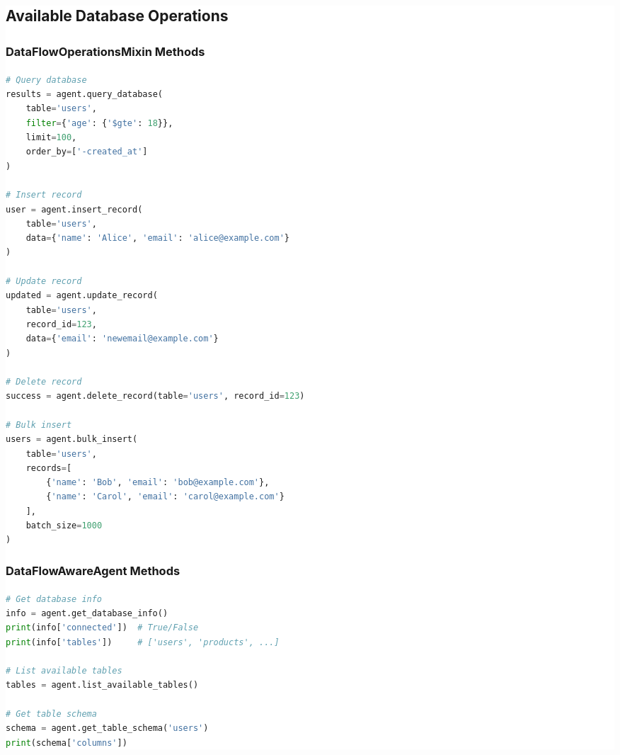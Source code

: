 ## Available Database Operations

### DataFlowOperationsMixin Methods

```python
# Query database
results = agent.query_database(
    table='users',
    filter={'age': {'$gte': 18}},
    limit=100,
    order_by=['-created_at']
)

# Insert record
user = agent.insert_record(
    table='users',
    data={'name': 'Alice', 'email': 'alice@example.com'}
)

# Update record
updated = agent.update_record(
    table='users',
    record_id=123,
    data={'email': 'newemail@example.com'}
)

# Delete record
success = agent.delete_record(table='users', record_id=123)

# Bulk insert
users = agent.bulk_insert(
    table='users',
    records=[
        {'name': 'Bob', 'email': 'bob@example.com'},
        {'name': 'Carol', 'email': 'carol@example.com'}
    ],
    batch_size=1000
)
```

### DataFlowAwareAgent Methods

```python
# Get database info
info = agent.get_database_info()
print(info['connected'])  # True/False
print(info['tables'])     # ['users', 'products', ...]

# List available tables
tables = agent.list_available_tables()

# Get table schema
schema = agent.get_table_schema('users')
print(schema['columns'])
```

